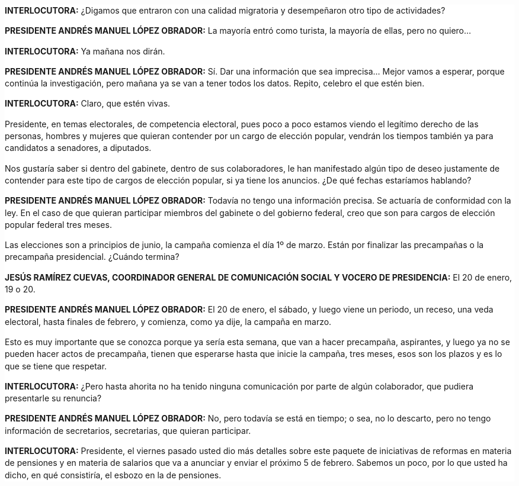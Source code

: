 **INTERLOCUTORA:** ¿Digamos que entraron con una calidad migratoria y
desempeñaron otro tipo de actividades?

**PRESIDENTE ANDRÉS MANUEL LÓPEZ OBRADOR:** La mayoría entró como turista, la
mayoría de ellas, pero no quiero…

**INTERLOCUTORA:** Ya mañana nos dirán.

**PRESIDENTE ANDRÉS MANUEL LÓPEZ OBRADOR:** Sí. Dar una información que sea
imprecisa… Mejor vamos a esperar, porque continúa la investigación, pero
mañana ya se van a tener todos los datos. Repito, celebro el que estén bien.

**INTERLOCUTORA:** Claro, que estén vivas.

Presidente, en temas electorales, de competencia electoral, pues poco a poco
estamos viendo el legítimo derecho de las personas, hombres y mujeres que
quieran contender por un cargo de elección popular, vendrán los tiempos
también ya para candidatos a senadores, a diputados.

Nos gustaría saber si dentro del gabinete, dentro de sus colaboradores, le han
manifestado algún tipo de deseo justamente de contender para este tipo de
cargos de elección popular, si ya tiene los anuncios. ¿De qué fechas
estaríamos hablando?

**PRESIDENTE ANDRÉS MANUEL LÓPEZ OBRADOR:** Todavía no tengo una información
precisa. Se actuaría de conformidad con la ley. En el caso de que quieran
participar miembros del gabinete o del gobierno federal, creo que son para
cargos de elección popular federal tres meses.

Las elecciones son a principios de junio, la campaña comienza el día 1º de
marzo. Están por finalizar las precampañas o la precampaña presidencial.
¿Cuándo termina?

**JESÚS RAMÍREZ CUEVAS, COORDINADOR GENERAL DE COMUNICACIÓN SOCIAL Y VOCERO DE
PRESIDENCIA:** El 20 de enero, 19 o 20.

**PRESIDENTE ANDRÉS MANUEL LÓPEZ OBRADOR:** El 20 de enero, el sábado, y luego
viene un periodo, un receso, una veda electoral, hasta finales de febrero, y
comienza, como ya dije, la campaña en marzo.

Esto es muy importante que se conozca porque ya sería esta semana, que van a
hacer precampaña, aspirantes, y luego ya no se pueden hacer actos de
precampaña, tienen que esperarse hasta que inicie la campaña, tres meses, esos
son los plazos y es lo que se tiene que respetar.

**INTERLOCUTORA:** ¿Pero hasta ahorita no ha tenido ninguna comunicación por
parte de algún colaborador, que pudiera presentarle su renuncia?

**PRESIDENTE ANDRÉS MANUEL LÓPEZ OBRADOR:** No, pero todavía se está en
tiempo; o sea, no lo descarto, pero no tengo información de secretarios,
secretarias, que quieran participar.

**INTERLOCUTORA:** Presidente, el viernes pasado usted dio más detalles sobre
este paquete de iniciativas de reformas en materia de pensiones y en materia
de salarios que va a anunciar y enviar el próximo 5 de febrero. Sabemos un
poco, por lo que usted ha dicho, en qué consistiría, el esbozo en la de
pensiones.
